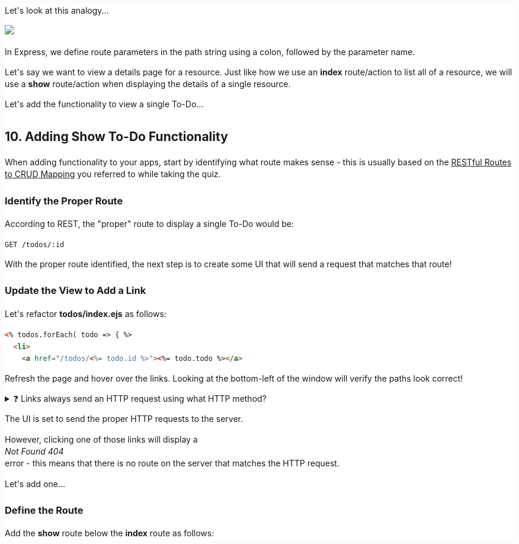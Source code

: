 Let's look at this analogy...

<img src="https://i.imgur.com/X8Cj85b.png">

In Express, we define route parameters in the path string using a colon, followed by the parameter name.

Let's say we want to view a details page for a resource. Just like how we use an **index** route/action to list all of a resource, we will use a **show** route/action when displaying the details of a single resource.

Let's add the functionality to view a single To-Do...

## 10. Adding Show To-Do Functionality

When adding functionality to your apps, start by identifying what route makes sense - this is usually based on the [RESTful Routes to CRUD Mapping](https://gist.github.com/jim-clark/17908763db7bd3c403e6) you referred to while taking the quiz.

### Identify the Proper Route

According to REST, the "proper" route to display a single To-Do would be:

```
GET /todos/:id
```

With the proper route identified, the next step is to create some UI that will send a request that matches that route!

### Update the View to Add a Link

Let's refactor **todos/index.ejs** as follows:

```html
<% todos.forEach( todo => { %>
  <li>
    <a href="/todos/<%= todo.id %>"><%= todo.todo %></a>
```

Refresh the page and hover over the links. Looking at the bottom-left of the window will verify the paths look correct!

<details><summary>
❓ Links always send an HTTP request using what HTTP method?
</summary></details>

The UI is set to send the proper HTTP requests to the server.

However, clicking one of those links will display a<br>_Not Found 404_<br>error - this means that there is no route on the server that matches the HTTP request.

Let's add one...

### Define the Route

Add the **show** route below the **index** route as follows:
